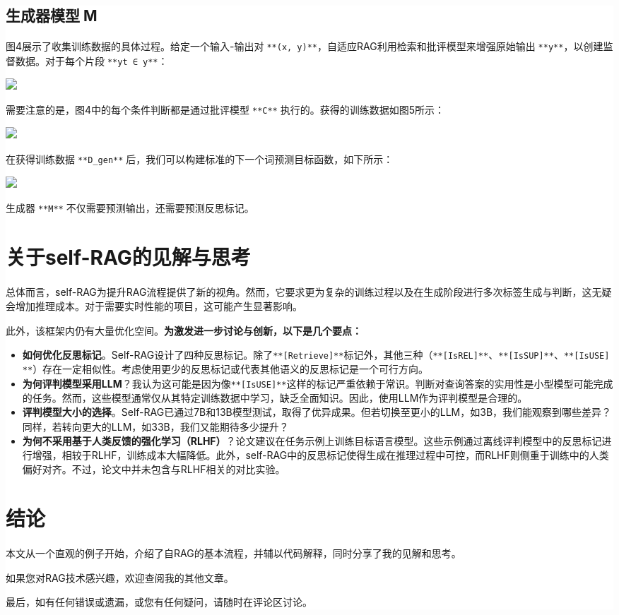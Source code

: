 ## 生成器模型 M

图4展示了收集训练数据的具体过程。给定一个输入-输出对 `**(x, y)**`，自适应RAG利用检索和批评模型来增强原始输出 `**y**`，以创建监督数据。对于每个片段 `**yt ∈ y**`：

![](https://cdn-images-1.readmedium.com/v2/resize:fit:800/1*WrrItv1j4HeDRk7QJJaBMw.png)

需要注意的是，图4中的每个条件判断都是通过批评模型 `**C**` 执行的。获得的训练数据如图5所示：

![](https://cdn-images-1.readmedium.com/v2/resize:fit:800/1*N0vw_o43WIFImBfvgPR1Nw.png)

在获得训练数据 `**D_gen**` 后，我们可以构建标准的下一个词预测目标函数，如下所示：

![](https://cdn-images-1.readmedium.com/v2/resize:fit:800/1*N-pbfft5p-6y2VPhuIf2eg.png)

生成器 `**M**` 不仅需要预测输出，还需要预测反思标记。

# 关于self-RAG的见解与思考

总体而言，self-RAG为提升RAG流程提供了新的视角。然而，它要求更为复杂的训练过程以及在生成阶段进行多次标签生成与判断，这无疑会增加推理成本。对于需要实时性能的项目，这可能产生显著影响。

此外，该框架内仍有大量优化空间。**为激发进一步讨论与创新，以下是几个要点：**

* **如何优化反思标记**。Self-RAG设计了四种反思标记。除了`**[Retrieve]**`标记外，其他三种（`**[IsREL]**`、`**[IsSUP]**`、`**[IsUSE]**`）存在一定相似性。考虑使用更少的反思标记或代表其他语义的反思标记是一个可行方向。
* **为何评判模型采用LLM**？我认为这可能是因为像`**[IsUSE]**`这样的标记严重依赖于常识。判断对查询答案的实用性是小型模型可能完成的任务。然而，这些模型通常仅从其特定训练数据中学习，缺乏全面知识。因此，使用LLM作为评判模型是合理的。
* **评判模型大小的选择**。Self-RAG已通过7B和13B模型测试，取得了优异成果。但若切换至更小的LLM，如3B，我们能观察到哪些差异？同样，若转向更大的LLM，如33B，我们又能期待多少提升？
* **为何不采用基于人类反馈的强化学习（RLHF）**？论文建议在任务示例上训练目标语言模型。这些示例通过离线评判模型中的反思标记进行增强，相较于RLHF，训练成本大幅降低。此外，self-RAG中的反思标记使得生成在推理过程中可控，而RLHF则侧重于训练中的人类偏好对齐。不过，论文中并未包含与RLHF相关的对比实验。

# 结论

本文从一个直观的例子开始，介绍了自RAG的基本流程，并辅以代码解释，同时分享了我的见解和思考。

如果您对RAG技术感兴趣，欢迎查阅我的其他文章。

最后，如有任何错误或遗漏，或您有任何疑问，请随时在评论区讨论。

